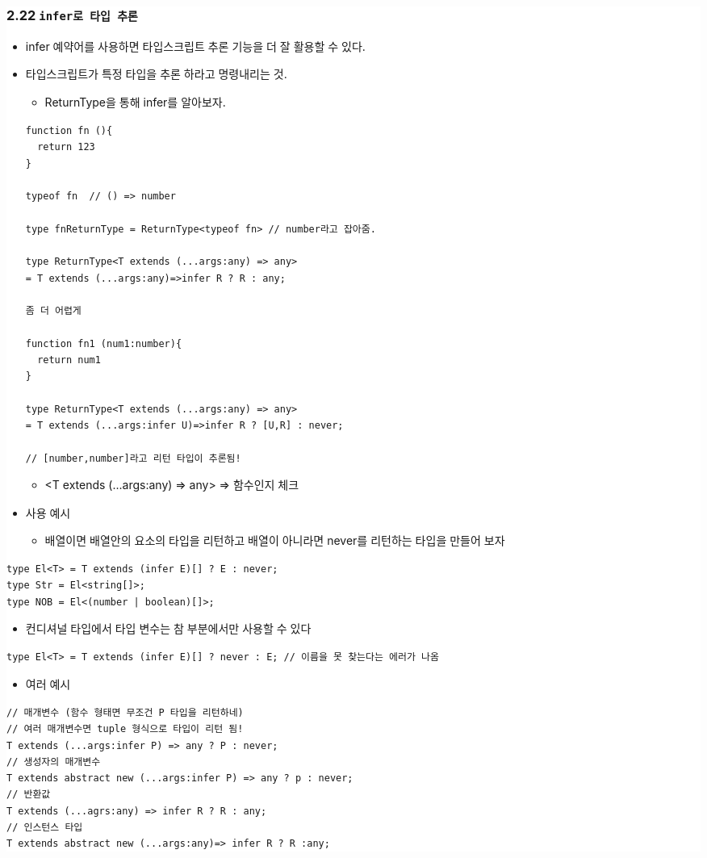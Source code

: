 ### 2.22 `infer로 타입 추론`

- infer 예약어를 사용하면 타입스크립트 추론 기능을 더 잘 활용할 수 있다.
- 타입스크립트가 특정 타입을 추론 하라고 명령내리는 것.

  - ReturnType을 통해 infer를 알아보자.

  ```tsx
  function fn (){
  	return 123
  }

  typeof fn  // () => number

  type fnReturnType = ReturnType<typeof fn> // number라고 잡아줌.

  type ReturnType<T extends (...args:any) => any>
  = T extends (...args:any)=>infer R ? R : any;

  좀 더 어렵게

  function fn1 (num1:number){
  	return num1
  }

  type ReturnType<T extends (...args:any) => any>
  = T extends (...args:infer U)=>infer R ? [U,R] : never;

  // [number,number]라고 리턴 타입이 추론됨!
  ```

  - <T extends (...args:any) => any> ⇒ 함수인지 체크

- 사용 예시
  - 배열이면 배열안의 요소의 타입을 리턴하고 배열이 아니라면 never를 리턴하는 타입을 만들어 보자

```tsx
type El<T> = T extends (infer E)[] ? E : never;
type Str = El<string[]>;
type NOB = El<(number | boolean)[]>;
```

- 컨디셔널 타입에서 타입 변수는 참 부분에서만 사용할 수 있다

```tsx
type El<T> = T extends (infer E)[] ? never : E; // 이름을 못 찾는다는 에러가 나옴
```

- 여러 예시

```tsx
// 매개변수 (함수 형태면 무조건 P 타입을 리턴하네)
// 여러 매개변수면 tuple 형식으로 타입이 리턴 됨!
T extends (...args:infer P) => any ? P : never;
// 생성자의 매개변수
T extends abstract new (...args:infer P) => any ? p : never;
// 반환값
T extends (...agrs:any) => infer R ? R : any;
// 인스턴스 타입
T extends abstract new (...args:any)=> infer R ? R :any;

```
